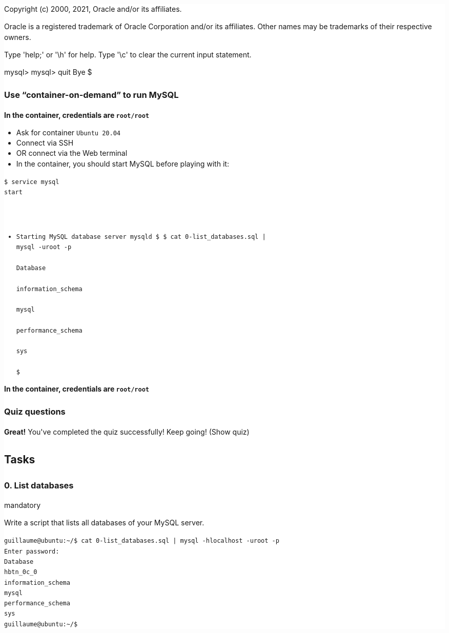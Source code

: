Copyright (c) 2000, 2021, Oracle and/or its affiliates.

Oracle is a registered trademark of Oracle Corporation and/or its
affiliates. Other names may be trademarks of their respective
owners.

Type &apos;help;&apos; or &apos;\h&apos; for help. Type &apos;\c&apos; to clear the current input statement.

mysql&gt;
mysql&gt; quit
Bye
$
</code></pre>
        <h3>Use &ldquo;container-on-demand&rdquo; to run MySQL</h3>
        <p><strong>In the container, credentials are&nbsp;<code>root/root</code></strong></p>
        <ul>
            <li>Ask for container&nbsp;<code>Ubuntu 20.04</code></li>
            <li>Connect via SSH</li>
            <li>OR connect via the Web terminal</li>
            <li>In the container, you should start MySQL before playing with it:</li>
        </ul>
        <pre><code>$ service mysql start                                                   
 * Starting MySQL database server mysqld 
$
$ cat 0-list_databases.sql | mysql -uroot -p                               
Database                                                                                   
information_schema                                                                         
mysql                                                                                      
performance_schema                                                                         
sys                      
$
</code></pre>
        <p><strong>In the container, credentials are&nbsp;<code>root/root</code></strong></p>
    </div>
</div>
<div>
    <div>
        <h3>Quiz questions</h3>
    </div>
    <div>
        <div><strong>Great!</strong> You&apos;ve completed the quiz successfully! Keep going!&nbsp;(Show quiz)</div>
    </div>
</div>
<h2>Tasks</h2>
<div>
    <div>
        <div>
            <h3>0. List databases</h3>
            <div>mandatory</div>
        </div>
        <div>
            <p>Write a script that lists all databases of your MySQL server.</p>
            <pre><code>guillaume@ubuntu:~/$ cat 0-list_databases.sql | mysql -hlocalhost -uroot -p
Enter password: 
Database                                                                                     
hbtn_0c_0                                                                                    
information_schema                                                                           
mysql                                                                                        
performance_schema                                                                           
sys        
guillaume@ubuntu:~/$ 
</code></pre>
        </div>